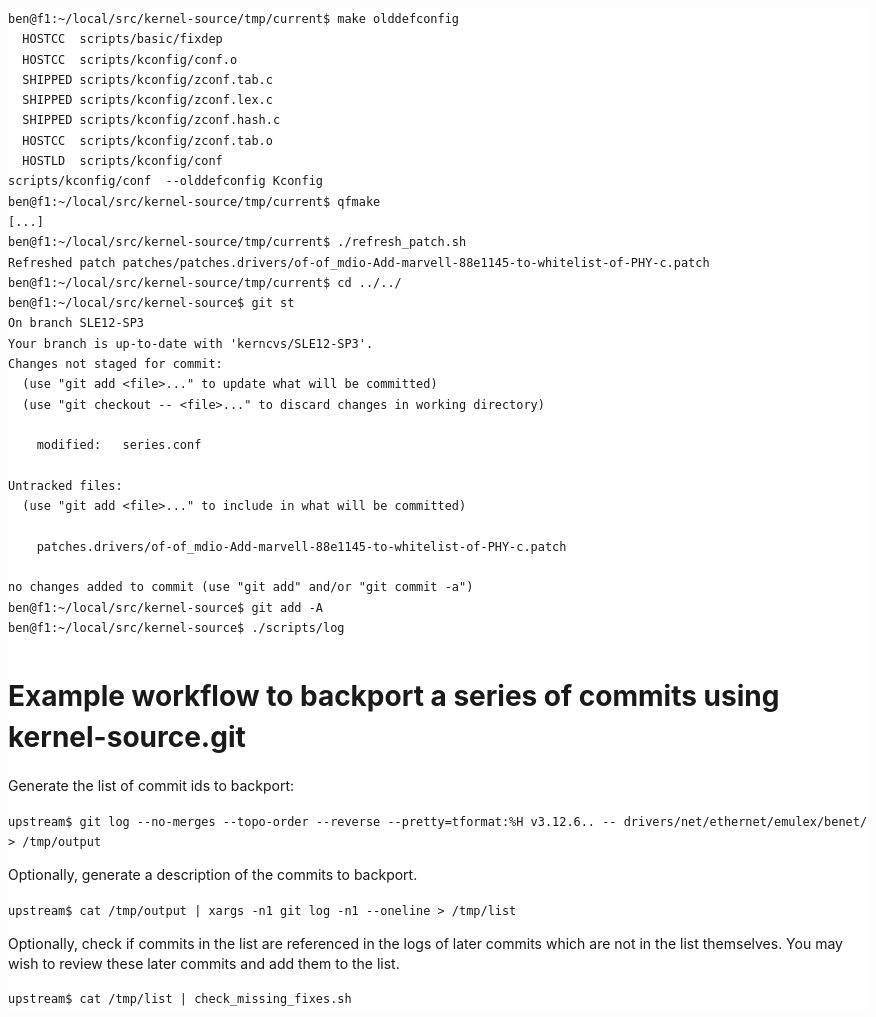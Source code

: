 ```
ben@f1:~/local/src/kernel-source/tmp/current$ make olddefconfig
  HOSTCC  scripts/basic/fixdep
  HOSTCC  scripts/kconfig/conf.o
  SHIPPED scripts/kconfig/zconf.tab.c
  SHIPPED scripts/kconfig/zconf.lex.c
  SHIPPED scripts/kconfig/zconf.hash.c
  HOSTCC  scripts/kconfig/zconf.tab.o
  HOSTLD  scripts/kconfig/conf
scripts/kconfig/conf  --olddefconfig Kconfig
ben@f1:~/local/src/kernel-source/tmp/current$ qfmake
[...]
ben@f1:~/local/src/kernel-source/tmp/current$ ./refresh_patch.sh
Refreshed patch patches/patches.drivers/of-of_mdio-Add-marvell-88e1145-to-whitelist-of-PHY-c.patch
ben@f1:~/local/src/kernel-source/tmp/current$ cd ../../
ben@f1:~/local/src/kernel-source$ git st
On branch SLE12-SP3
Your branch is up-to-date with 'kerncvs/SLE12-SP3'.
Changes not staged for commit:
  (use "git add <file>..." to update what will be committed)
  (use "git checkout -- <file>..." to discard changes in working directory)

	modified:   series.conf

Untracked files:
  (use "git add <file>..." to include in what will be committed)

	patches.drivers/of-of_mdio-Add-marvell-88e1145-to-whitelist-of-PHY-c.patch

no changes added to commit (use "git add" and/or "git commit -a")
ben@f1:~/local/src/kernel-source$ git add -A
ben@f1:~/local/src/kernel-source$ ./scripts/log
```

Example workflow to backport a series of commits using kernel-source.git
========================================================================
Generate the list of commit ids to backport:
```
upstream$ git log --no-merges --topo-order --reverse --pretty=tformat:%H v3.12.6.. -- drivers/net/ethernet/emulex/benet/ > /tmp/output
```

Optionally, generate a description of the commits to backport.
```
upstream$ cat /tmp/output | xargs -n1 git log -n1 --oneline > /tmp/list
```

Optionally, check if commits in the list are referenced in the logs of later
commits which are not in the list themselves. You may wish to review these
later commits and add them to the list.
```
upstream$ cat /tmp/list | check_missing_fixes.sh
```
